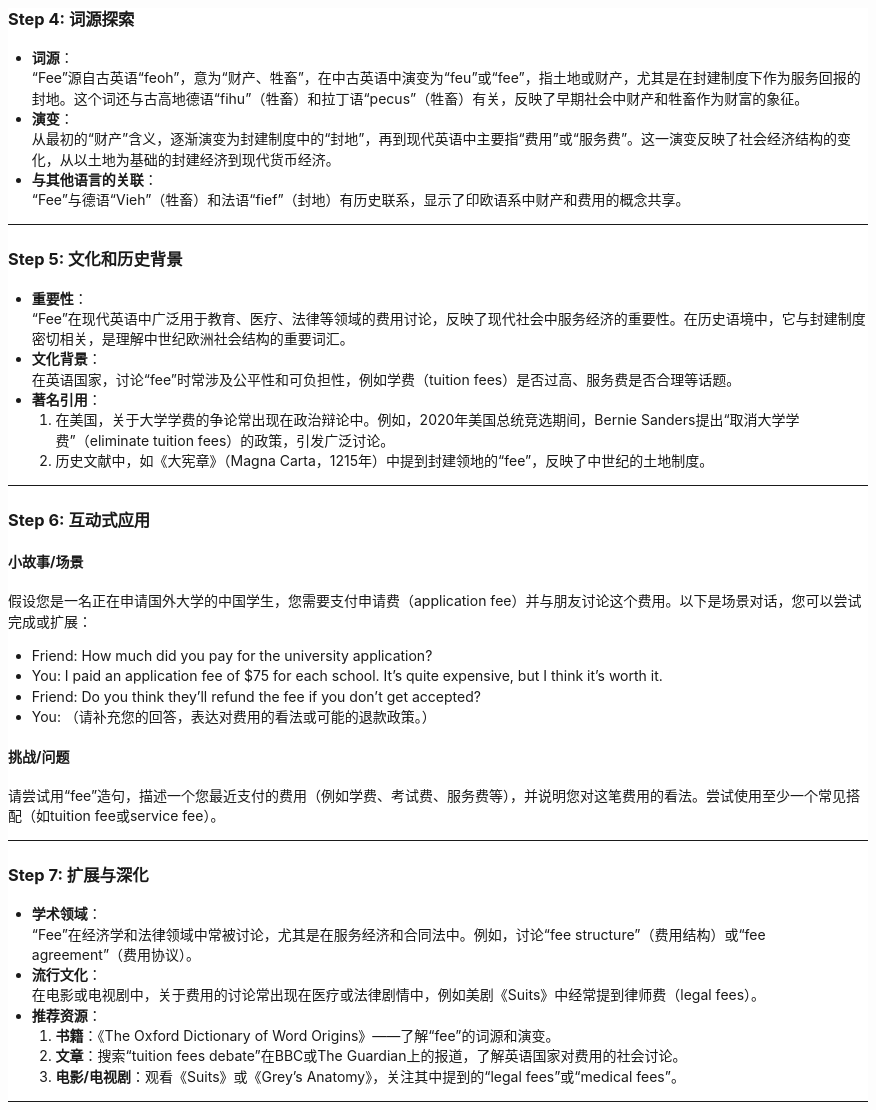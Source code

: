 
### Step 4: 词源探索

- **词源**：  
  “Fee”源自古英语“feoh”，意为“财产、牲畜”，在中古英语中演变为“feu”或“fee”，指土地或财产，尤其是在封建制度下作为服务回报的封地。这个词还与古高地德语“fihu”（牲畜）和拉丁语“pecus”（牲畜）有关，反映了早期社会中财产和牲畜作为财富的象征。
- **演变**：  
  从最初的“财产”含义，逐渐演变为封建制度中的“封地”，再到现代英语中主要指“费用”或“服务费”。这一演变反映了社会经济结构的变化，从以土地为基础的封建经济到现代货币经济。
- **与其他语言的关联**：  
  “Fee”与德语“Vieh”（牲畜）和法语“fief”（封地）有历史联系，显示了印欧语系中财产和费用的概念共享。

---

### Step 5: 文化和历史背景

- **重要性**：  
  “Fee”在现代英语中广泛用于教育、医疗、法律等领域的费用讨论，反映了现代社会中服务经济的重要性。在历史语境中，它与封建制度密切相关，是理解中世纪欧洲社会结构的重要词汇。
- **文化背景**：  
  在英语国家，讨论“fee”时常涉及公平性和可负担性，例如学费（tuition fees）是否过高、服务费是否合理等话题。
- **著名引用**：  
  1. 在美国，关于大学学费的争论常出现在政治辩论中。例如，2020年美国总统竞选期间，Bernie Sanders提出“取消大学学费”（eliminate tuition fees）的政策，引发广泛讨论。
  2. 历史文献中，如《大宪章》（Magna Carta，1215年）中提到封建领地的“fee”，反映了中世纪的土地制度。

---

### Step 6: 互动式应用

#### 小故事/场景
假设您是一名正在申请国外大学的中国学生，您需要支付申请费（application fee）并与朋友讨论这个费用。以下是场景对话，您可以尝试完成或扩展：
- Friend: How much did you pay for the university application?  
- You: I paid an application fee of $75 for each school. It’s quite expensive, but I think it’s worth it.  
- Friend: Do you think they’ll refund the fee if you don’t get accepted?  
- You: （请补充您的回答，表达对费用的看法或可能的退款政策。）

#### 挑战/问题
请尝试用“fee”造句，描述一个您最近支付的费用（例如学费、考试费、服务费等），并说明您对这笔费用的看法。尝试使用至少一个常见搭配（如tuition fee或service fee）。

---

### Step 7: 扩展与深化

- **学术领域**：  
  “Fee”在经济学和法律领域中常被讨论，尤其是在服务经济和合同法中。例如，讨论“fee structure”（费用结构）或“fee agreement”（费用协议）。
- **流行文化**：  
  在电影或电视剧中，关于费用的讨论常出现在医疗或法律剧情中，例如美剧《Suits》中经常提到律师费（legal fees）。
- **推荐资源**：  
  1. **书籍**：《The Oxford Dictionary of Word Origins》——了解“fee”的词源和演变。  
  2. **文章**：搜索“tuition fees debate”在BBC或The Guardian上的报道，了解英语国家对费用的社会讨论。  
  3. **电影/电视剧**：观看《Suits》或《Grey’s Anatomy》，关注其中提到的“legal fees”或“medical fees”。

---
